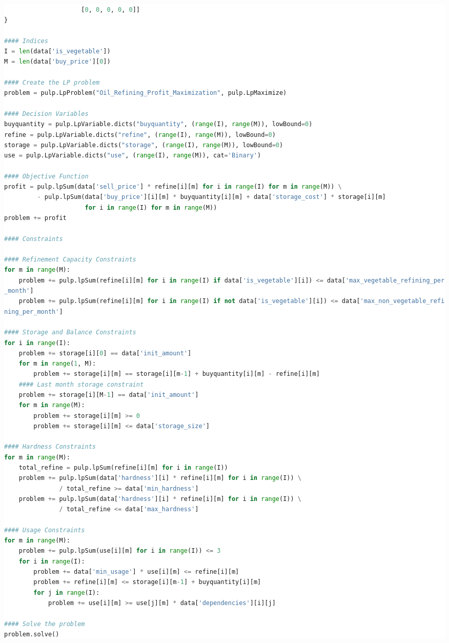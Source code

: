```python
                     [0, 0, 0, 0, 0]]
}

#### Indices
I = len(data['is_vegetable'])
M = len(data['buy_price'][0])

#### Create the LP problem
problem = pulp.LpProblem("Oil_Refining_Profit_Maximization", pulp.LpMaximize)

#### Decision Variables
buyquantity = pulp.LpVariable.dicts("buyquantity", (range(I), range(M)), lowBound=0)
refine = pulp.LpVariable.dicts("refine", (range(I), range(M)), lowBound=0)
storage = pulp.LpVariable.dicts("storage", (range(I), range(M)), lowBound=0)
use = pulp.LpVariable.dicts("use", (range(I), range(M)), cat='Binary')

#### Objective Function
profit = pulp.lpSum(data['sell_price'] * refine[i][m] for i in range(I) for m in range(M)) \
         - pulp.lpSum(data['buy_price'][i][m] * buyquantity[i][m] + data['storage_cost'] * storage[i][m] 
                      for i in range(I) for m in range(M))
problem += profit

#### Constraints

#### Refinement Capacity Constraints
for m in range(M):
    problem += pulp.lpSum(refine[i][m] for i in range(I) if data['is_vegetable'][i]) <= data['max_vegetable_refining_per_month']
    problem += pulp.lpSum(refine[i][m] for i in range(I) if not data['is_vegetable'][i]) <= data['max_non_vegetable_refining_per_month']

#### Storage and Balance Constraints
for i in range(I):
    problem += storage[i][0] == data['init_amount']
    for m in range(1, M):
        problem += storage[i][m] == storage[i][m-1] + buyquantity[i][m] - refine[i][m]
    #### Last month storage constraint
    problem += storage[i][M-1] == data['init_amount']
    for m in range(M):
        problem += storage[i][m] >= 0
        problem += storage[i][m] <= data['storage_size']

#### Hardness Constraints
for m in range(M):
    total_refine = pulp.lpSum(refine[i][m] for i in range(I))
    problem += pulp.lpSum(data['hardness'][i] * refine[i][m] for i in range(I)) \
               / total_refine >= data['min_hardness']
    problem += pulp.lpSum(data['hardness'][i] * refine[i][m] for i in range(I)) \
               / total_refine <= data['max_hardness']

#### Usage Constraints
for m in range(M):
    problem += pulp.lpSum(use[i][m] for i in range(I)) <= 3
    for i in range(I):
        problem += data['min_usage'] * use[i][m] <= refine[i][m]
        problem += refine[i][m] <= storage[i][m-1] + buyquantity[i][m]
        for j in range(I):
            problem += use[i][m] >= use[j][m] * data['dependencies'][i][j]

#### Solve the problem
problem.solve()

```